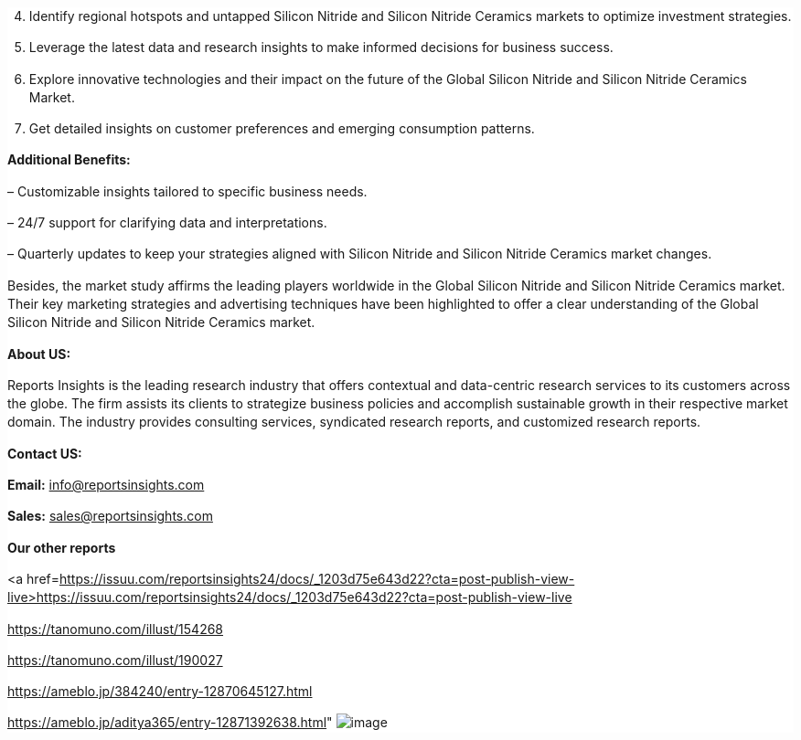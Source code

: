 4. Identify regional hotspots and untapped Silicon Nitride and Silicon Nitride Ceramics markets to optimize investment strategies.

5. Leverage the latest data and research insights to make informed decisions for business success.

6. Explore innovative technologies and their impact on the future of the Global Silicon Nitride and Silicon Nitride Ceramics Market.

7. Get detailed insights on customer preferences and emerging consumption patterns.

<strong>Additional Benefits:</strong>

– Customizable insights tailored to specific business needs.

– 24/7 support for clarifying data and interpretations.

– Quarterly updates to keep your strategies aligned with Silicon Nitride and Silicon Nitride Ceramics market changes.

Besides, the market study affirms the leading players worldwide in the Global Silicon Nitride and Silicon Nitride Ceramics market. Their key marketing strategies and advertising techniques have been highlighted to offer a clear understanding of the Global Silicon Nitride and Silicon Nitride Ceramics market.

<strong><strong>About US</strong>:</strong>

Reports Insights is the leading research industry that offers contextual and data-centric research services to its customers across the globe. The firm assists its clients to strategize business policies and accomplish sustainable growth in their respective market domain. The industry provides consulting services, syndicated research reports, and customized research reports.

<strong>Contact US:</strong>

<p class=><b>Email:</b> <a href=mailto:info@reportsinsights.com>info@reportsinsights.com</a></p>
<p class=><b>Sales:</b> <a href=mailto:sales@reportsinsights.com>sales@reportsinsights.com</a></p>

<strong>Our other reports</strong>

<a href=https://issuu.com/reportsinsights24/docs/_1203d75e643d22?cta=post-publish-view-live>https://issuu.com/reportsinsights24/docs/_1203d75e643d22?cta=post-publish-view-live</a>

<a href=https://tanomuno.com/illust/154268>https://tanomuno.com/illust/154268</a>

<a href=https://tanomuno.com/illust/190027>https://tanomuno.com/illust/190027</a>

<a href=https://ameblo.jp/384240/entry-12870645127.html>https://ameblo.jp/384240/entry-12870645127.html</a>

<a href=https://ameblo.jp/aditya365/entry-12871392638.html>https://ameblo.jp/aditya365/entry-12871392638.html</a>"
![image](https://github.com/user-attachments/assets/616279e3-7b20-434a-b2d2-cd9f8eb41624)
